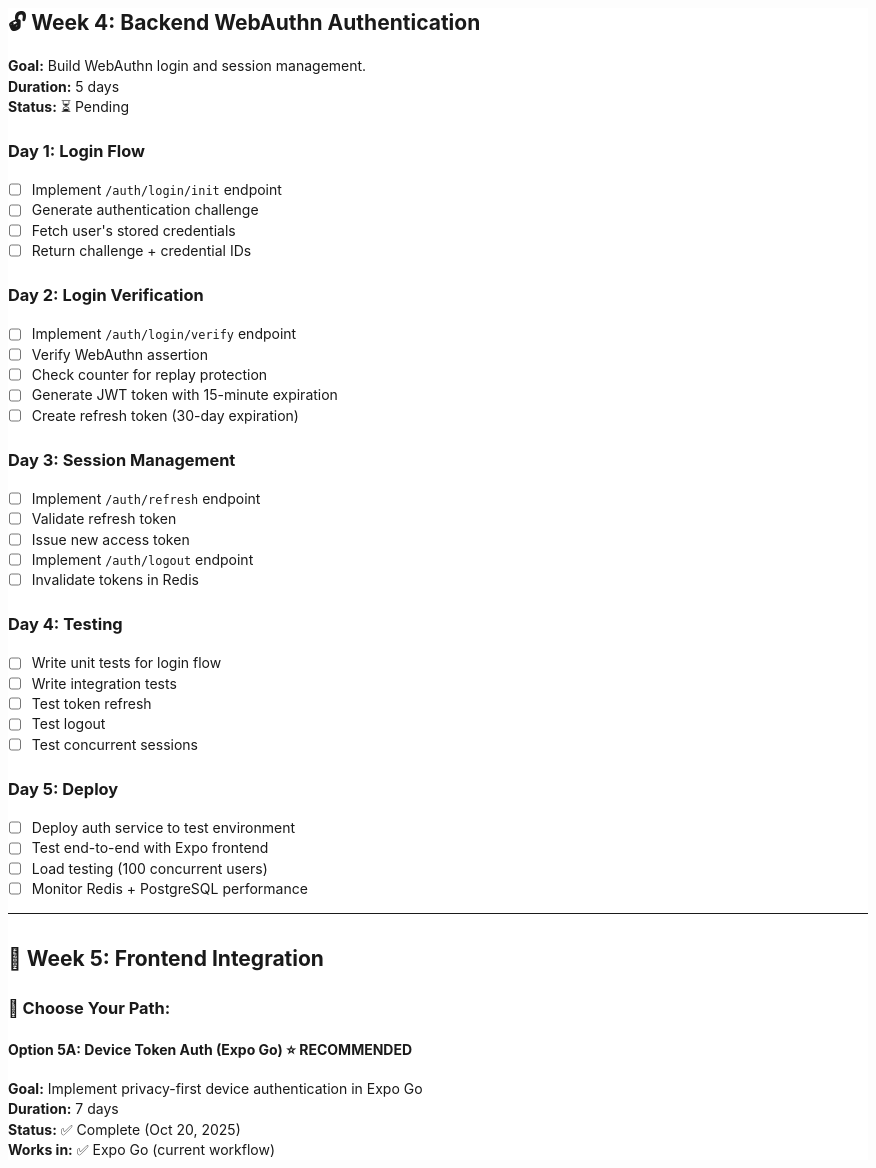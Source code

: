 
## 🔓 Week 4: Backend WebAuthn Authentication

**Goal:** Build WebAuthn login and session management.  
**Duration:** 5 days  
**Status:** ⏳ Pending

### Day 1: Login Flow

- [ ] Implement `/auth/login/init` endpoint
- [ ] Generate authentication challenge
- [ ] Fetch user's stored credentials
- [ ] Return challenge + credential IDs

### Day 2: Login Verification

- [ ] Implement `/auth/login/verify` endpoint
- [ ] Verify WebAuthn assertion
- [ ] Check counter for replay protection
- [ ] Generate JWT token with 15-minute expiration
- [ ] Create refresh token (30-day expiration)

### Day 3: Session Management

- [ ] Implement `/auth/refresh` endpoint
- [ ] Validate refresh token
- [ ] Issue new access token
- [ ] Implement `/auth/logout` endpoint
- [ ] Invalidate tokens in Redis

### Day 4: Testing

- [ ] Write unit tests for login flow
- [ ] Write integration tests
- [ ] Test token refresh
- [ ] Test logout
- [ ] Test concurrent sessions

### Day 5: Deploy

- [ ] Deploy auth service to test environment
- [ ] Test end-to-end with Expo frontend
- [ ] Load testing (100 concurrent users)
- [ ] Monitor Redis + PostgreSQL performance

---

## 📱 Week 5: Frontend Integration

### **🔀 Choose Your Path:**

#### **Option 5A: Device Token Auth (Expo Go)** ⭐ RECOMMENDED
**Goal:** Implement privacy-first device authentication in Expo Go  
**Duration:** 7 days  
**Status:** ✅ Complete (Oct 20, 2025)  
**Works in:** ✅ Expo Go (current workflow)
